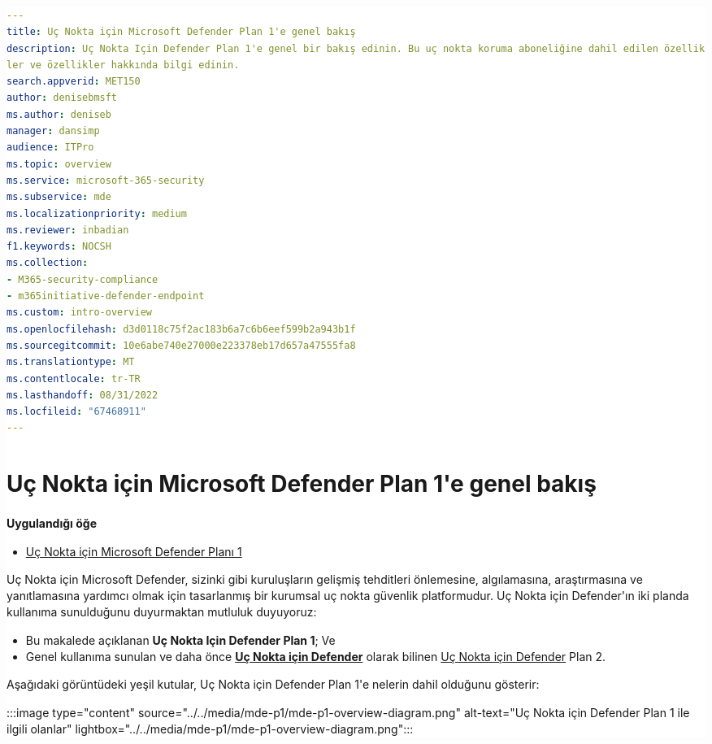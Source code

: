 ```yaml
---
title: Uç Nokta için Microsoft Defender Plan 1'e genel bakış
description: Uç Nokta Için Defender Plan 1'e genel bir bakış edinin. Bu uç nokta koruma aboneliğine dahil edilen özellikler ve özellikler hakkında bilgi edinin.
search.appverid: MET150
author: denisebmsft
ms.author: deniseb
manager: dansimp
audience: ITPro
ms.topic: overview
ms.service: microsoft-365-security
ms.subservice: mde
ms.localizationpriority: medium
ms.reviewer: inbadian
f1.keywords: NOCSH
ms.collection:
- M365-security-compliance
- m365initiative-defender-endpoint
ms.custom: intro-overview
ms.openlocfilehash: d3d0118c75f2ac183b6a7c6b6eef599b2a943b1f
ms.sourcegitcommit: 10e6abe740e27000e223378eb17d657a47555fa8
ms.translationtype: MT
ms.contentlocale: tr-TR
ms.lasthandoff: 08/31/2022
ms.locfileid: "67468911"
---
```

# <a name="overview-of-microsoft-defender-for-endpoint-plan-1"></a>Uç Nokta için Microsoft Defender Plan 1'e genel bakış

**Uygulandığı öğe**

- [Uç Nokta için Microsoft Defender Planı 1](https://go.microsoft.com/fwlink/p/?linkid=2154037)

Uç Nokta için Microsoft Defender, sizinki gibi kuruluşların gelişmiş tehditleri önlemesine, algılamasına, araştırmasına ve yanıtlamasına yardımcı olmak için tasarlanmış bir kurumsal uç nokta güvenlik platformudur. Uç Nokta için Defender'ın iki planda kullanıma sunulduğunu duyurmaktan mutluluk duyuyoruz: 

- Bu makalede açıklanan **Uç Nokta Için Defender Plan 1**; Ve 
- Genel kullanıma sunulan ve daha önce **[Uç Nokta için Defender](microsoft-defender-endpoint.md)** olarak bilinen [Uç Nokta için Defender](microsoft-defender-endpoint.md) Plan 2.

Aşağıdaki görüntüdeki yeşil kutular, Uç Nokta için Defender Plan 1'e nelerin dahil olduğunu gösterir:

:::image type="content" source="../../media/mde-p1/mde-p1-overview-diagram.png" alt-text="Uç Nokta için Defender Plan 1 ile ilgili olanlar" lightbox="../../media/mde-p1/mde-p1-overview-diagram.png":::

